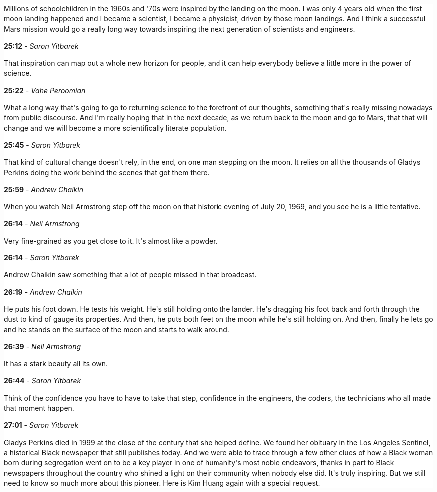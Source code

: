 Millions of schoolchildren in the 1960s and '70s were inspired by the landing on the moon. I was only 4 years old when the first moon landing happened and I became a scientist, I became a physicist, driven by those moon landings. And I think a successful Mars mission would go a really long way towards inspiring the next generation of scientists and engineers.

**25:12** - _Saron Yitbarek_

That inspiration can map out a whole new horizon for people, and it can help everybody believe a little more in the power of science.

**25:22** - _Vahe Peroomian_

What a long way that's going to go to returning science to the forefront of our thoughts, something that's really missing nowadays from public discourse. And I'm really hoping that in the next decade, as we return back to the moon and go to Mars, that that will change and we will become a more scientifically literate population.

**25:45** - _Saron Yitbarek_

That kind of cultural change doesn't rely, in the end, on one man stepping on the moon. It relies on all the thousands of Gladys Perkins doing the work behind the scenes that got them there.

**25:59** - _Andrew Chaikin_

When you watch Neil Armstrong step off the moon on that historic evening of July 20, 1969, and you see he is a little tentative.

**26:14** - _Neil Armstrong_

Very fine-grained as you get close to it. It's almost like a powder.

**26:14** - _Saron Yitbarek_

Andrew Chaikin saw something that a lot of people missed in that broadcast.

**26:19** - _Andrew Chaikin_

He puts his foot down. He tests his weight. He's still holding onto the lander. He's dragging his foot back and forth through the dust to kind of gauge its properties. And then, he puts both feet on the moon while he's still holding on. And then, finally he lets go and he stands on the surface of the moon and starts to walk around.

**26:39** - _Neil Armstrong_

It has a stark beauty all its own.

**26:44** - _Saron Yitbarek_

Think of the confidence you have to have to take that step, confidence in the engineers, the coders, the technicians who all made that moment happen.

**27:01** - _Saron Yitbarek_

Gladys Perkins died in 1999 at the close of the century that she helped define. We found her obituary in the Los Angeles Sentinel, a historical Black newspaper that still publishes today. And we were able to trace through a few other clues of how a Black woman born during segregation went on to be a key player in one of humanity's most noble endeavors, thanks in part to Black newspapers throughout the country who shined a light on their community when nobody else did. It's truly inspiring. But we still need to know so much more about this pioneer. Here is Kim Huang again with a special request.
